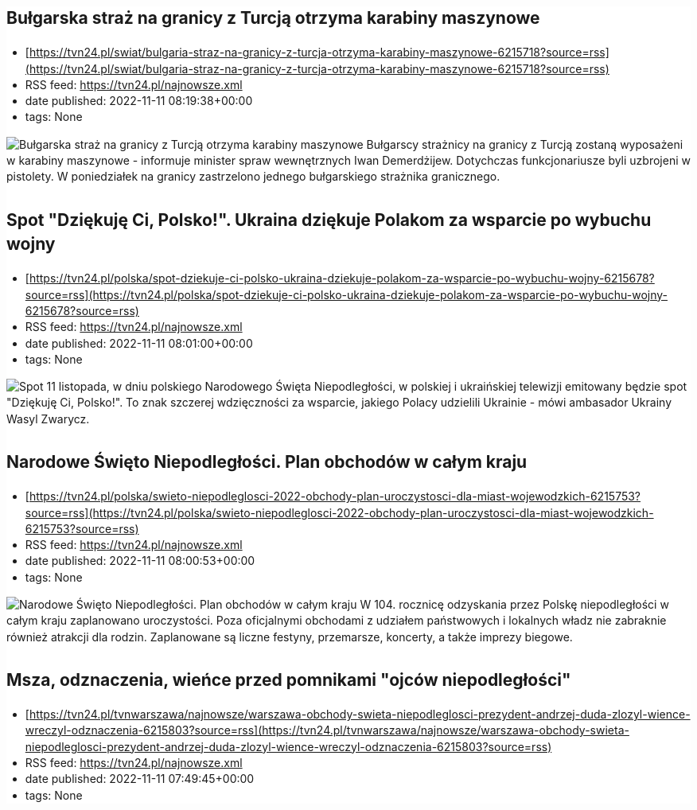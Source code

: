 ## Bułgarska straż na granicy z Turcją otrzyma karabiny maszynowe
 - [https://tvn24.pl/swiat/bulgaria-straz-na-granicy-z-turcja-otrzyma-karabiny-maszynowe-6215718?source=rss](https://tvn24.pl/swiat/bulgaria-straz-na-granicy-z-turcja-otrzyma-karabiny-maszynowe-6215718?source=rss)
 - RSS feed: https://tvn24.pl/najnowsze.xml
 - date published: 2022-11-11 08:19:38+00:00
 - tags: None

<img alt="Bułgarska straż na granicy z Turcją otrzyma karabiny maszynowe" src="https://tvn24.pl/najnowsze/cdn-zdjecie-dvjzpt-bulgarska-straz-na-granicy-z-turcja-otrzyma-karabiny-maszynowe-6215716/alternates/LANDSCAPE_1280" />
    Bułgarscy strażnicy na granicy z Turcją zostaną wyposażeni w karabiny maszynowe - informuje minister spraw wewnętrznych Iwan Demerdżijew. Dotychczas funkcjonariusze byli uzbrojeni w pistolety. W poniedziałek na granicy zastrzelono jednego bułgarskiego strażnika granicznego.

## Spot "Dziękuję Ci, Polsko!". Ukraina dziękuje Polakom za wsparcie po wybuchu wojny
 - [https://tvn24.pl/polska/spot-dziekuje-ci-polsko-ukraina-dziekuje-polakom-za-wsparcie-po-wybuchu-wojny-6215678?source=rss](https://tvn24.pl/polska/spot-dziekuje-ci-polsko-ukraina-dziekuje-polakom-za-wsparcie-po-wybuchu-wojny-6215678?source=rss)
 - RSS feed: https://tvn24.pl/najnowsze.xml
 - date published: 2022-11-11 08:01:00+00:00
 - tags: None

<img alt="Spot " src="https://tvn24.pl/najnowsze/cdn-zdjecie-1q1tbf-thank-you-polandmainpl-0052-6215526/alternates/LANDSCAPE_1280" />
    11 listopada, w dniu polskiego Narodowego Święta Niepodległości, w polskiej i ukraińskiej telewizji emitowany będzie spot "Dziękuję Ci, Polsko!". To znak szczerej wdzięczności za wsparcie, jakiego Polacy udzielili Ukrainie - mówi ambasador Ukrainy Wasyl Zwarycz.

## Narodowe Święto Niepodległości. Plan obchodów w całym kraju
 - [https://tvn24.pl/polska/swieto-niepodleglosci-2022-obchody-plan-uroczystosci-dla-miast-wojewodzkich-6215753?source=rss](https://tvn24.pl/polska/swieto-niepodleglosci-2022-obchody-plan-uroczystosci-dla-miast-wojewodzkich-6215753?source=rss)
 - RSS feed: https://tvn24.pl/najnowsze.xml
 - date published: 2022-11-11 08:00:53+00:00
 - tags: None

<img alt="Narodowe Święto Niepodległości. Plan obchodów w całym kraju " src="https://tvn24.pl/najnowsze/cdn-zdjecie-szb17r-obchody-swieta-niepodleglosci-w-krakowie-w-2021-roku-6215790/alternates/LANDSCAPE_1280" />
    W 104. rocznicę odzyskania przez Polskę niepodległości w całym kraju zaplanowano uroczystości. Poza oficjalnymi obchodami z udziałem państwowych i lokalnych władz nie zabraknie również atrakcji dla rodzin. Zaplanowane są liczne festyny, przemarsze, koncerty, a także imprezy biegowe.

## Msza, odznaczenia, wieńce przed pomnikami "ojców niepodległości"
 - [https://tvn24.pl/tvnwarszawa/najnowsze/warszawa-obchody-swieta-niepodleglosci-prezydent-andrzej-duda-zlozyl-wience-wreczyl-odznaczenia-6215803?source=rss](https://tvn24.pl/tvnwarszawa/najnowsze/warszawa-obchody-swieta-niepodleglosci-prezydent-andrzej-duda-zlozyl-wience-wreczyl-odznaczenia-6215803?source=rss)
 - RSS feed: https://tvn24.pl/najnowsze.xml
 - date published: 2022-11-11 07:49:45+00:00
 - tags: None
